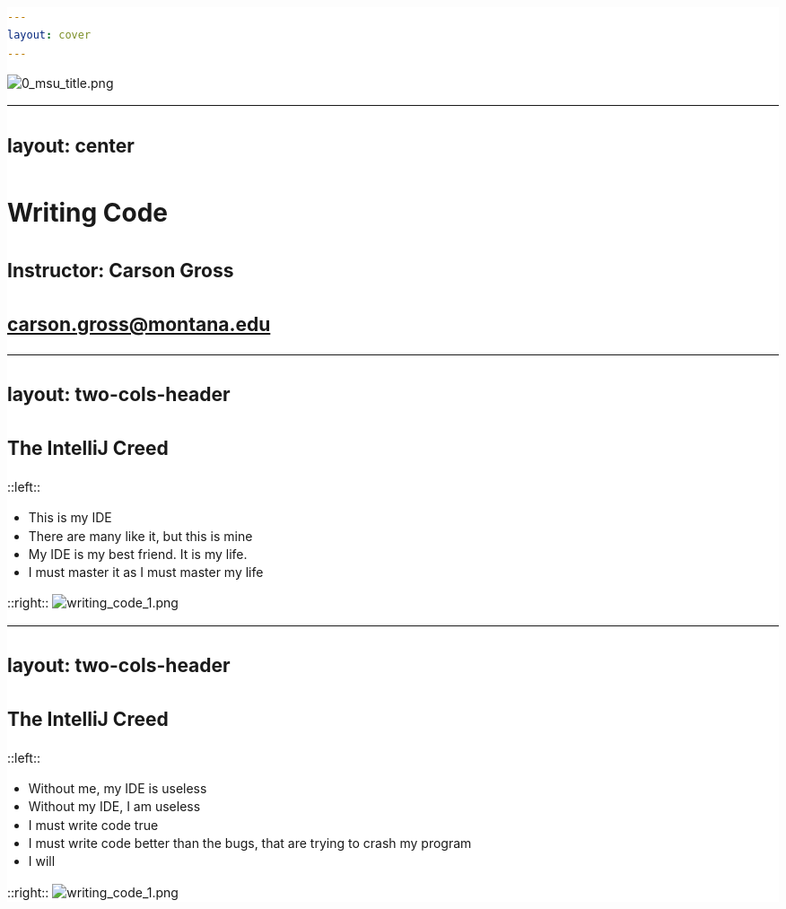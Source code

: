 ```yaml
---
layout: cover
---
```


![0_msu_title.png](0_msu_title.png)


---
layout: center
---

# Writing Code
## Instructor: Carson Gross
## carson.gross@montana.edu


---
layout: two-cols-header
---

## The IntelliJ Creed

::left::
* This is my IDE
* There are many like it, but this is mine
* My IDE is my best friend.  It is my life.
* I must master it as I must master my life

::right::
![writing_code_1.png](writing_code_1.png)


---
layout: two-cols-header
---

## The IntelliJ Creed

::left::
* Without me, my IDE is usele­ss
* Without my IDE, I am useless
* I must write code true
* I must write code better than the bugs, that are trying to crash my program
* I will

::right::
![writing_code_1.png](writing_code_1.png)
